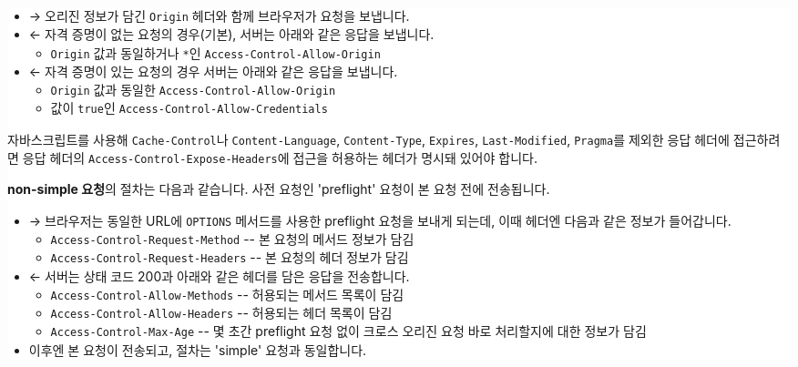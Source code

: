 - → 오리진 정보가 담긴 `Origin` 헤더와 함께 브라우저가 요청을 보냅니다.
- ← 자격 증명이 없는 요청의 경우(기본), 서버는 아래와 같은 응답을 보냅니다.
    - `Origin` 값과 동일하거나 `*`인 `Access-Control-Allow-Origin`
- ← 자격 증명이 있는 요청의 경우 서버는 아래와 같은 응답을 보냅니다.
    - `Origin` 값과 동일한 `Access-Control-Allow-Origin`
    - 값이 `true`인 `Access-Control-Allow-Credentials`

자바스크립트를 사용해 `Cache-Control`나  `Content-Language`, `Content-Type`, `Expires`, `Last-Modified`, `Pragma`를 제외한 응답 헤더에 접근하려면 응답 헤더의 `Access-Control-Expose-Headers`에 접근을 허용하는 헤더가 명시돼 있어야 합니다. 

**non-simple 요청**의 절차는 다음과 같습니다. 사전 요청인 'preflight' 요청이 본 요청 전에 전송됩니다.

- → 브라우저는 동일한 URL에 `OPTIONS` 메서드를 사용한 preflight 요청을 보내게 되는데, 이때 헤더엔 다음과 같은 정보가 들어갑니다.
    - `Access-Control-Request-Method` -- 본 요청의 메서드 정보가 담김
    - `Access-Control-Request-Headers` -- 본 요청의 헤더 정보가 담김
- ← 서버는 상태 코드 200과 아래와 같은 헤더를 담은 응답을 전송합니다.
    - `Access-Control-Allow-Methods` -- 허용되는 메서드 목록이 담김
    - `Access-Control-Allow-Headers` -- 허용되는 헤더 목록이 담김
    - `Access-Control-Max-Age` -- 몇 초간 preflight 요청 없이 크로스 오리진 요청 바로 처리할지에 대한 정보가 담김
- 이후엔 본 요청이 전송되고, 절차는 'simple' 요청과 동일합니다.
